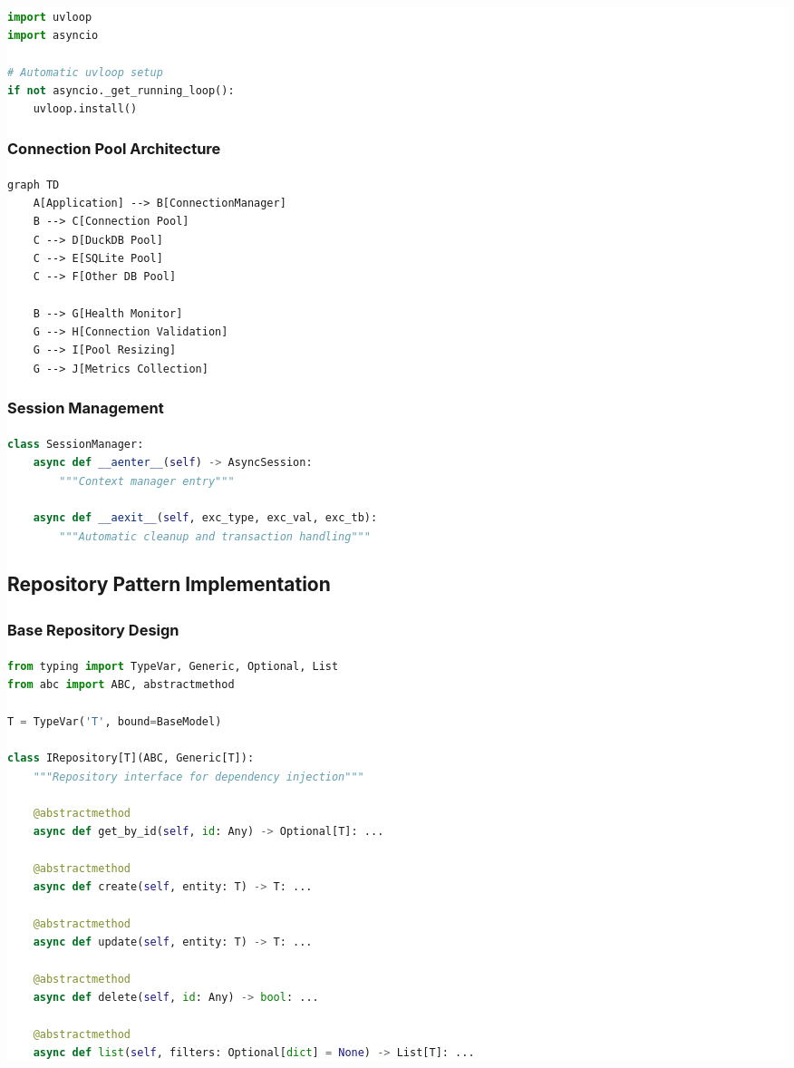 ```python
import uvloop
import asyncio

# Automatic uvloop setup
if not asyncio._get_running_loop():
    uvloop.install()
```

### Connection Pool Architecture

```mermaid
graph TD
    A[Application] --> B[ConnectionManager]
    B --> C[Connection Pool]
    C --> D[DuckDB Pool]
    C --> E[SQLite Pool]
    C --> F[Other DB Pool]
    
    B --> G[Health Monitor]
    G --> H[Connection Validation]
    G --> I[Pool Resizing]
    G --> J[Metrics Collection]
```

### Session Management

```python
class SessionManager:
    async def __aenter__(self) -> AsyncSession:
        """Context manager entry"""
        
    async def __aexit__(self, exc_type, exc_val, exc_tb):
        """Automatic cleanup and transaction handling"""
```

## Repository Pattern Implementation

### Base Repository Design

```python
from typing import TypeVar, Generic, Optional, List
from abc import ABC, abstractmethod

T = TypeVar('T', bound=BaseModel)

class IRepository[T](ABC, Generic[T]):
    """Repository interface for dependency injection"""
    
    @abstractmethod
    async def get_by_id(self, id: Any) -> Optional[T]: ...
    
    @abstractmethod  
    async def create(self, entity: T) -> T: ...
    
    @abstractmethod
    async def update(self, entity: T) -> T: ...
    
    @abstractmethod
    async def delete(self, id: Any) -> bool: ...
    
    @abstractmethod
    async def list(self, filters: Optional[dict] = None) -> List[T]: ...
```
